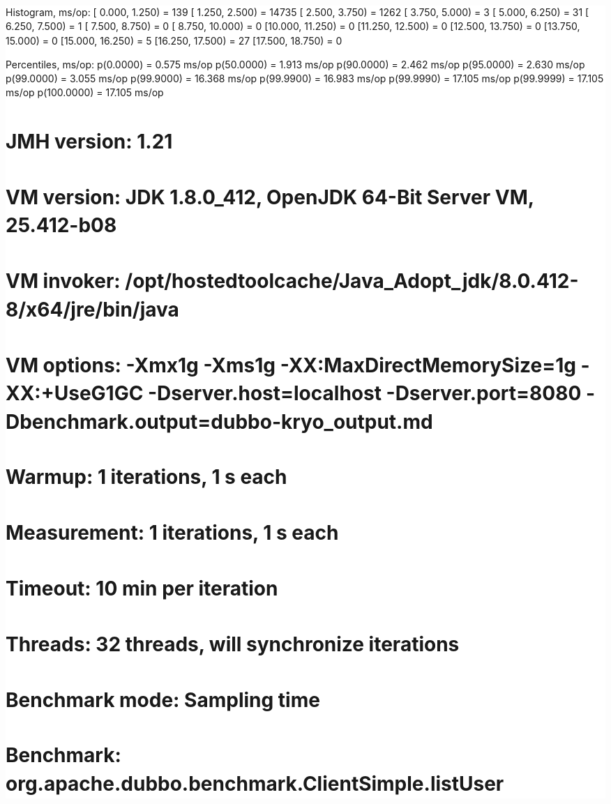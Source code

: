  Histogram, ms/op:
    [ 0.000,  1.250) = 139 
    [ 1.250,  2.500) = 14735 
    [ 2.500,  3.750) = 1262 
    [ 3.750,  5.000) = 3 
    [ 5.000,  6.250) = 31 
    [ 6.250,  7.500) = 1 
    [ 7.500,  8.750) = 0 
    [ 8.750, 10.000) = 0 
    [10.000, 11.250) = 0 
    [11.250, 12.500) = 0 
    [12.500, 13.750) = 0 
    [13.750, 15.000) = 0 
    [15.000, 16.250) = 5 
    [16.250, 17.500) = 27 
    [17.500, 18.750) = 0 

  Percentiles, ms/op:
      p(0.0000) =      0.575 ms/op
     p(50.0000) =      1.913 ms/op
     p(90.0000) =      2.462 ms/op
     p(95.0000) =      2.630 ms/op
     p(99.0000) =      3.055 ms/op
     p(99.9000) =     16.368 ms/op
     p(99.9900) =     16.983 ms/op
     p(99.9990) =     17.105 ms/op
     p(99.9999) =     17.105 ms/op
    p(100.0000) =     17.105 ms/op


# JMH version: 1.21
# VM version: JDK 1.8.0_412, OpenJDK 64-Bit Server VM, 25.412-b08
# VM invoker: /opt/hostedtoolcache/Java_Adopt_jdk/8.0.412-8/x64/jre/bin/java
# VM options: -Xmx1g -Xms1g -XX:MaxDirectMemorySize=1g -XX:+UseG1GC -Dserver.host=localhost -Dserver.port=8080 -Dbenchmark.output=dubbo-kryo_output.md
# Warmup: 1 iterations, 1 s each
# Measurement: 1 iterations, 1 s each
# Timeout: 10 min per iteration
# Threads: 32 threads, will synchronize iterations
# Benchmark mode: Sampling time
# Benchmark: org.apache.dubbo.benchmark.ClientSimple.listUser
